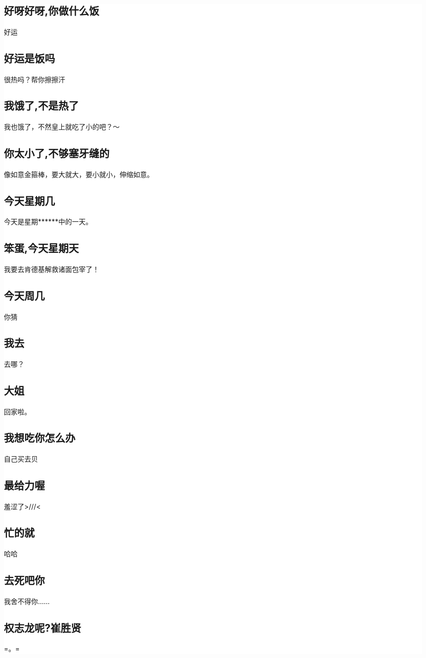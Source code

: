 ## 好呀好呀,你做什么饭
好运

## 好运是饭吗
很热吗？帮你擦擦汗

## 我饿了,不是热了
我也饿了，不然皇上就吃了小的吧？～

## 你太小了,不够塞牙缝的
像如意金箍棒，要大就大，要小就小，伸缩如意。

## 今天星期几
今天是星期******中的一天。

## 笨蛋,今天星期天
我要去肯德基解救诸面包宰了！

## 今天周几
你猜

## 我去
去哪？

## 大姐
回家啦。

## 我想吃你怎么办
自己买去贝

## 最给力喔
羞涩了>///<

## 忙的就
哈哈

## 去死吧你
我舍不得你……

## 权志龙呢?崔胜贤
=。=
